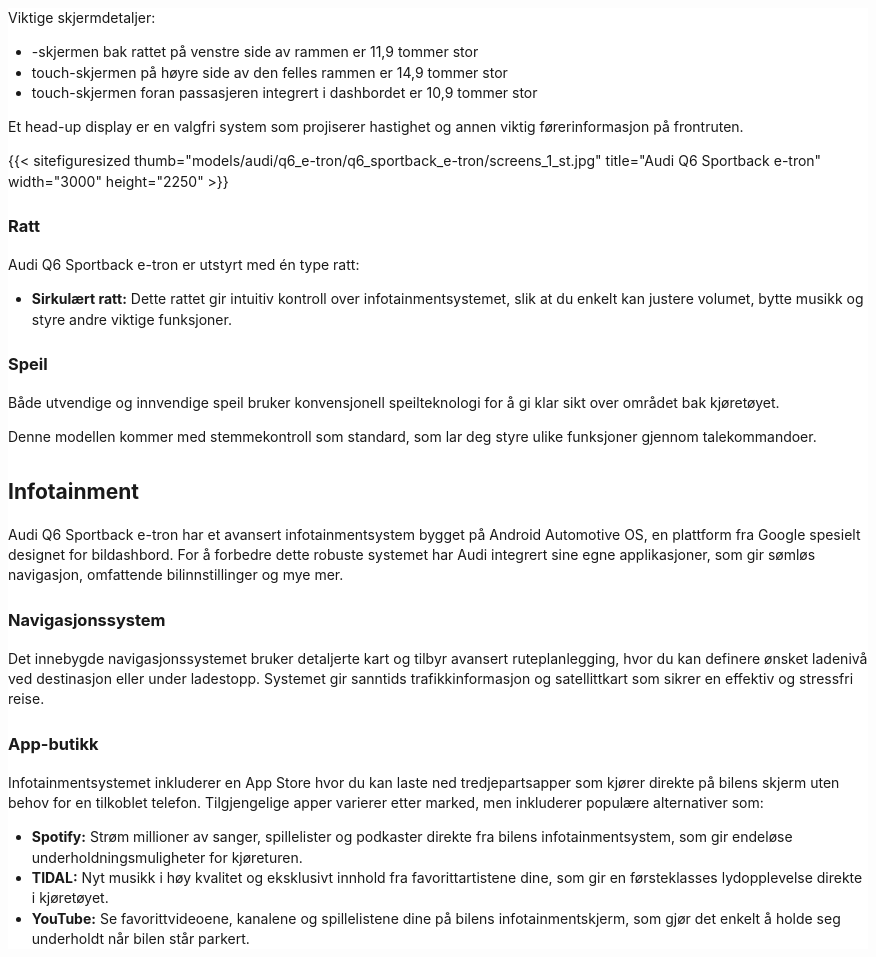 Viktige skjermdetaljer:

- -skjermen bak rattet på venstre side av rammen er 11,9 tommer stor
- touch-skjermen på høyre side av den felles rammen er 14,9 tommer stor
- touch-skjermen foran passasjeren integrert i dashbordet er 10,9 tommer stor

Et head-up display er en valgfri system som projiserer hastighet og annen viktig førerinformasjon på frontruten.

{{< sitefiguresized thumb="models/audi/q6_e-tron/q6_sportback_e-tron/screens_1_st.jpg" title="Audi Q6 Sportback e-tron" width="3000" height="2250"  >}}

### Ratt

Audi Q6 Sportback e-tron er utstyrt med én type ratt:

- **Sirkulært ratt:** Dette rattet gir intuitiv kontroll over infotainmentsystemet, slik at du enkelt kan justere volumet, bytte musikk og styre andre viktige funksjoner.

### Speil

Både utvendige og innvendige speil bruker konvensjonell speilteknologi for å gi klar sikt over området bak kjøretøyet.

Denne modellen kommer med stemmekontroll som standard, som lar deg styre ulike funksjoner gjennom talekommandoer.

<a id="section-infotainment" style="display: block; position: relative; top: -60px; visibility: hidden;"></a>

## Infotainment

Audi Q6 Sportback e-tron har et avansert infotainmentsystem bygget på Android Automotive OS, en plattform fra Google spesielt designet for bildashbord. For å forbedre dette robuste systemet har Audi integrert sine egne applikasjoner, som gir sømløs navigasjon, omfattende bilinnstillinger og mye mer.

### Navigasjonssystem

Det innebygde navigasjonssystemet bruker detaljerte kart og tilbyr avansert ruteplanlegging, hvor du kan definere ønsket ladenivå ved destinasjon eller under ladestopp. Systemet gir sanntids trafikkinformasjon og satellittkart som sikrer en effektiv og stressfri reise.

### App-butikk

Infotainmentsystemet inkluderer en App Store hvor du kan laste ned tredjepartsapper som kjører direkte på bilens skjerm uten behov for en tilkoblet telefon. Tilgjengelige apper varierer etter marked, men inkluderer populære alternativer som:

- **Spotify:** Strøm millioner av sanger, spillelister og podkaster direkte fra bilens infotainmentsystem, som gir endeløse underholdningsmuligheter for kjøreturen.
- **TIDAL:** Nyt musikk i høy kvalitet og eksklusivt innhold fra favorittartistene dine, som gir en førsteklasses lydopplevelse direkte i kjøretøyet.
- **YouTube:** Se favorittvideoene, kanalene og spillelistene dine på bilens infotainmentskjerm, som gjør det enkelt å holde seg underholdt når bilen står parkert.
